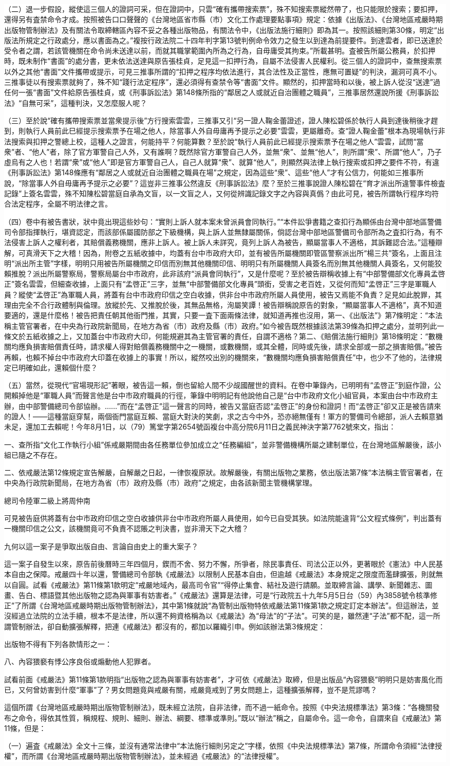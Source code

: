 （二）退一步假設，縱使這三個人的證詞可采，但在證詞中，只雲“確有攜帶搜索票”，殊不知搜索票縱然帶了，也只能限於搜索；要扣押，還得另有査禁命令才成。按照被告口口聲聲的《台灣地區省市縣（市）文化工作處理要點事項》規定：依據《出版法》、《台灣地區戒嚴時期出版物管制辦法》及有關法令取締轄區內容不妥之各種出版物品，有關法令中，《出版法施行細則》即為其一。按照該細則第30條，明定“出版法所規定之行政處分，應以書面為之。”複按行政法院二十四年判字第13號判例命令效力之發生以到達為前提要件。到達雲者，即已送達於受令者之謂，若該管機關在命令尚未送達以前，而就其職掌範圍內所為之行為，自毋庸受其拘束。”所載甚明。査被告所屬公務員，於扣押時，既未制作“書面”的處分書，更未依法送達與原告張桂貞，足見這一扣押行為，自屬不法侵害人民權利。從三個人的證詞中，查無搜索票以外之其他“書面”文件攜帶或提示，可見三推事所謂的“扣押之程序均依法進行，其合法性及正當性，應無可置疑”的判決，漏洞可真不小。三推事徒以有搜索票就夠了，殊不知“踐行法定程序”，還必須得有查禁令等“書面”文件。顯然的，扣押當時和以後，被上訴人從沒“送達”過任何一張“書面”文件給原告張桂貞，或《刑事訴訟法》第148條所指的“鄰居之人或就近自治團體之職員”，三推事居然還說所援《刑事訴訟法》“自無可采”，這種判決，又怎麼服人呢？

（三）至於說“確有攜帶搜索票並當衆提示後”方行搜索雲雲，三推事又引“另一證人鞠金蕾證述，證人陳松碧係於執行人員到達後稍後才趕到，則執行人員前此巳經提示搜索票予在場之他人，除當事人外自毋庸再予提示之必要”雲雲，更屬離奇。查“證人鞠金蕾”根本為現場執行非法搜索與扣押之警總上校，這種人之證言，何能持平？何能算數？至於說“執行人員前此已經提示搜索票予在場之他人”雲雲，試問“當衆”者、“他人”者，除了官方軍警自己人外，又有誰啊？既然除官方軍警自己人外，並無“衆”、並無“他人”，則所謂“衆”、所謂“他人”，乃子虛烏有之人也！若謂“衆”或“他人”即是官方軍警自己人，自己人就算“衆”、就算“他人”，則顯然與法律上執行搜索或扣押之要件不符，有違《刑事訴訟法》第148條應有“鄰居之人或就近自治團體之職員在場”之規定，因為這些“衆”、這些“他人”才有公信力，何能如三推事所說，“除當事人外自毋庸再予提示之必要”？這豈非三推事公然違反《刑事訴訟法》麼？至於三推事說證人陳松碧在“育才派出所違警事件檢査記錄”上簽名雲雲，殊不知陳松碧當庭自承為文盲，以一文盲之人，又何從辨識記錄文字之內容與真僞？由此可見，被告所謂執行程序均符合法定程序，全屬不明法律之言。

（四）卷中有被告書狀，狀中竟出現這些妙句：“實則上訴人就本案未曾派員會同執行。”“本件訟爭書籍之查扣行為顯係由台灣中部地區警備司令部指揮執行，堪資認定，而該部係屬國防部之下級機構，與上訴人並無隸屬關係，倘認台灣中部地區警備司令部所為之査扣行為，有不法侵害上訴人之權利者，其賠償義務機關，應非上訴人。被上訴人未詳究，竟列上訴人為被告，顯屬當事人不適格，其訴難認合法。”這種辯解，可真滑天下之大稽！因為，附卷之五紙收據中，均蓋有台中市政府大印，並有被告所屬機關即管區警察派出所“楊三共”簽名，上面且注明“派出所主管”字樣，明明只用被告所屬機關之印信而別無其他機關印信、明明只有所屬機關人員簽名而別無其他機關人員簽名，又何能狡賴推脫？派出所屬警察局，警察局屬台中市政府，此非該府“派員會同執行”，又是什麼呢？至於被告辯稱收據上有“中部警備部文化專員孟啓正”簽名雲雲，但細查收據，上面只有“孟啓正”三字，並無“中部警備部文化專員”頭銜，受害之老百姓，又從何而知“孟啓正”三字是軍職人員？縱使“孟啓正”為軍職人員，將蓋有台中市政府印信之空白收據，供非台中市政府所屬人員使用，被告又焉能不負責？足見如此脫罪，其理由完全不合行政體制與倫理。放縱於先、又推脫於後，其無品無格，洵屬笑譚！被告辯稱說原告的對象，“顯屬當事人不適格”，真不知道要適的，還是什麼格！被告把責任朝其他衙門推，其實，只要一査下面兩條法律，就知道再推也沒用，第一、《出版法”》第7條明定：“本法稱主管官署者，在中央為行政院新聞局，在地方為省（市）政府及縣（市）政府。”如今被告既然根據該法第39條為扣押之處分，並明列此一條文於五紙收據之上，又加蓋台中市政府大印，何能規避其為主管官署的責任，自謂不適格？第二、《賠償法施行細則》第18條明定：“數機關均應負損害賠償責任時，請求權人得對賠償義務機關中之一機關，或數機關，或其全體，同時或先後，請求全部或一部之損害賠償。”被告再賴，也賴不掉台中市政府大印蓋在收據上的事實！所以，縱然咬出別的機關來，“數機關均應負損害賠償責任”中，也少不了他的，法律規定已明確如此，還賴個什麼？

（五）當然，從現代“官場現形記”著眼，被告這一賴，倒也留給人間不少觇國醒世的資料。在卷中筆錄內，已明明有“孟啓正”到庭作證，公開賴掉他是“軍職人員”而聲言他是台中市政府職員的行徑，筆錄中明明記有他說他自己是“台中市政府文化小組官員，本案由台中市政府主辦，由中部警備總司令部協辦。……”而在“孟啓正”這一聲言的同時，被告又當庭否認“孟啓正”的身份和證詞！而“孟啓正”卻又正是被告請來的證人！——這種當庭穿幫，兩個衙門當庭互賴、當庭大對決的笑劇，求之古今中外，恐亦絕無僅有！軍方的警備司令總部，派人去賴意猶未足，還加工去賴呢！今年8月1日，以（79）篤堂字第2654號函複台中高分院6月11日之義民神決字第7762號來文，指出：

一、查所指“文化工作執行小組”係戒嚴期間由各任務單位參加成立之“任務編組”，並非警備機構所屬之建制單位，在台灣地區解嚴後，該小組已隨之不存在。

二、依戒嚴法第12條規定宣告解嚴，自解嚴之日起，一律恢複原狀。故解嚴後，有關出版物之業務，依出版法第7條“本法稱主管官署者，在中央為行政院新聞局，在地方為省（市）政府及縣（市）政府”之規定，由各該新聞主管機構掌理。

總司令陸軍二級上將周仲南

可見被告庭供將蓋有台中市政府印信之空白收據供非台中市政府所屬人員使用，如今已自受其狹。如法院能違背“公文程式條例”，判出蓋有一機關印信之公文，該機關竟可不負責不認賬之判決書，豈非滑天下之大稽？

九何以這一案子是爭取出版自由、言論自由史上的重大案子？

這一案子自發生以來，原告前後曆時三年四個月，鍥而不舍、努力不懈，所爭者，除民事責任、司法公正以外，更著眼於《憲法》中人民基本自由之保障。戒嚴四十年以還，警備總司令部執《戒嚴法》以限制人民基本自由，但逾越《戒嚴法》本身規定之限度而濫肆擴張，則就無以自圓。試看《戒嚴法》第11條第1款明定“戒嚴地域內，最高司令官”“得停止集會、結社及遊行請願。並取締言論、講學、新聞雜志、圖畫、告白、標語暨其他出版物之認為與軍事有妨害者。”《戒嚴法》還算是法律，可是“行政院五十九年5月5日台（59）內3858號令核準修正”了所謂《台灣地區戒嚴時期出版物管制辦法》，其中第1條就說“為管制出版物特依戒嚴法第11條第1款之規定訂定本辦法”。但這辦法，並沒經過立法院的立法手續，根本不是法律，所以還不夠資格稱為以《戒嚴法》為“母法”的“子法”。可笑的是，雖然連“子法”都不配，這一所謂管制辦法，卻自動擴張解釋，把連《戒嚴法》都沒有的，都加以羅織引申。例如該辦法第3條規定：

出版物不得有下列各款情形之一：

八、內容猥褻有悸公序良俗或煽動他人犯罪者。

試看前面《戒嚴法》第11條第1款明指“出版物之認為與軍事有妨害者”，才可依《戒嚴法》取締，但是出版品“內容猥褻”明明只是妨害風化而已，又何曾妨害到什麼“軍事”了？男女問題竟與戒嚴有關，戒嚴竟戒到了男女問題上，這種擴張解釋，豈不是荒謬嗎？

這個所謂《台灣地區戒嚴時期出版物管制辦法》，既未經立法院，自非法律，而不過一紙命令。按照《中央法規標準法》第3條：“各機關發布之命令，得依其性質，稱規程、規則、細則、辦法、綱要、標準或準則。”既以“辦法”稱之，自屬命令。這一命令，自謂來自《戒嚴法》第11條，但是：

（一）遍査《戒嚴法》全文十三條，並沒有通常法律中“本法施行細則另定之”字樣，依照《中央法規標準法》第7條，所謂命令須經“法律授權”，而所謂《台灣地區戒嚴時期出版物管制辦法》，並未經過《戒嚴法》的“法律授權”。
